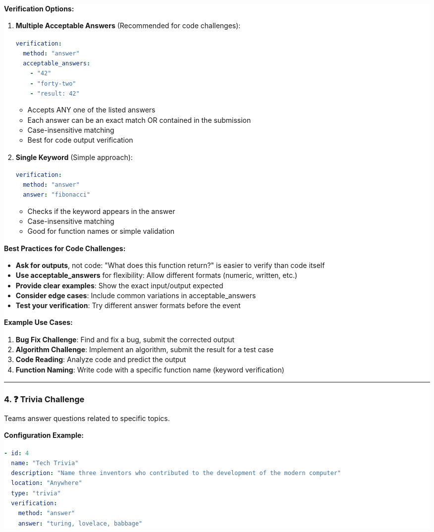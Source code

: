**Verification Options:**

1. **Multiple Acceptable Answers** (Recommended for code challenges):
   ```yaml
   verification:
     method: "answer"
     acceptable_answers:
       - "42"
       - "forty-two"
       - "result: 42"
   ```
   - Accepts ANY one of the listed answers
   - Each answer can be an exact match OR contained in the submission
   - Case-insensitive matching
   - Best for code output verification

2. **Single Keyword** (Simple approach):
   ```yaml
   verification:
     method: "answer"
     answer: "fibonacci"
   ```
   - Checks if the keyword appears in the answer
   - Case-insensitive matching
   - Good for function names or simple validation

**Best Practices for Code Challenges:**
- **Ask for outputs**, not code: "What does this function return?" is easier to verify than code itself
- **Use acceptable_answers** for flexibility: Allow different formats (numeric, written, etc.)
- **Provide clear examples**: Show the exact input/output expected
- **Consider edge cases**: Include common variations in acceptable_answers
- **Test your verification**: Try different answer formats before the event

**Example Use Cases:**
1. **Bug Fix Challenge**: Find and fix a bug, submit the corrected output
2. **Algorithm Challenge**: Implement an algorithm, submit the result for a test case
3. **Code Reading**: Analyze code and predict the output
4. **Function Naming**: Write code with a specific function name (keyword verification)

---

### 4. ❓ Trivia Challenge

Teams answer questions related to specific topics.

**Configuration Example:**
```yaml
- id: 4
  name: "Tech Trivia"
  description: "Name three inventors who contributed to the development of the modern computer"
  location: "Anywhere"
  type: "trivia"
  verification:
    method: "answer"
    answer: "turing, lovelace, babbage"
```
